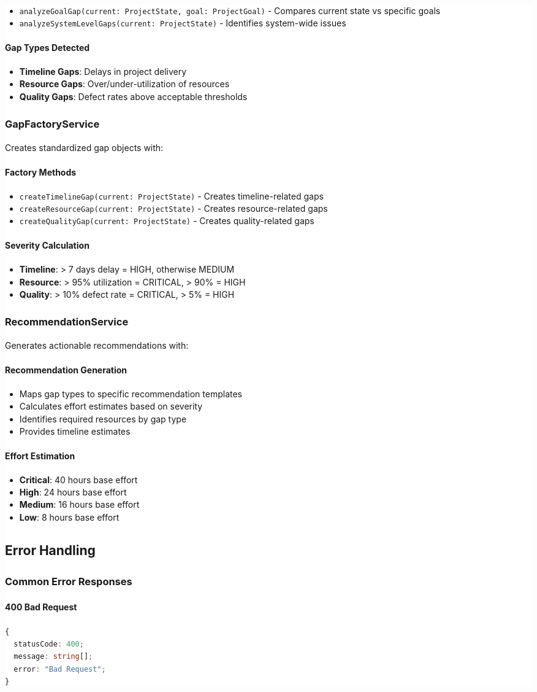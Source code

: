 - `analyzeGoalGap(current: ProjectState, goal: ProjectGoal)` - Compares current state vs specific goals
- `analyzeSystemLevelGaps(current: ProjectState)` - Identifies system-wide issues

#### Gap Types Detected

- **Timeline Gaps**: Delays in project delivery
- **Resource Gaps**: Over/under-utilization of resources
- **Quality Gaps**: Defect rates above acceptable thresholds

### GapFactoryService

Creates standardized gap objects with:

#### Factory Methods

- `createTimelineGap(current: ProjectState)` - Creates timeline-related gaps
- `createResourceGap(current: ProjectState)` - Creates resource-related gaps
- `createQualityGap(current: ProjectState)` - Creates quality-related gaps

#### Severity Calculation

- **Timeline**: > 7 days delay = HIGH, otherwise MEDIUM
- **Resource**: > 95% utilization = CRITICAL, > 90% = HIGH
- **Quality**: > 10% defect rate = CRITICAL, > 5% = HIGH

### RecommendationService

Generates actionable recommendations with:

#### Recommendation Generation

- Maps gap types to specific recommendation templates
- Calculates effort estimates based on severity
- Identifies required resources by gap type
- Provides timeline estimates

#### Effort Estimation

- **Critical**: 40 hours base effort
- **High**: 24 hours base effort
- **Medium**: 16 hours base effort
- **Low**: 8 hours base effort

## Error Handling

### Common Error Responses

#### 400 Bad Request

```typescript
{
  statusCode: 400;
  message: string[];
  error: "Bad Request";
}
```
